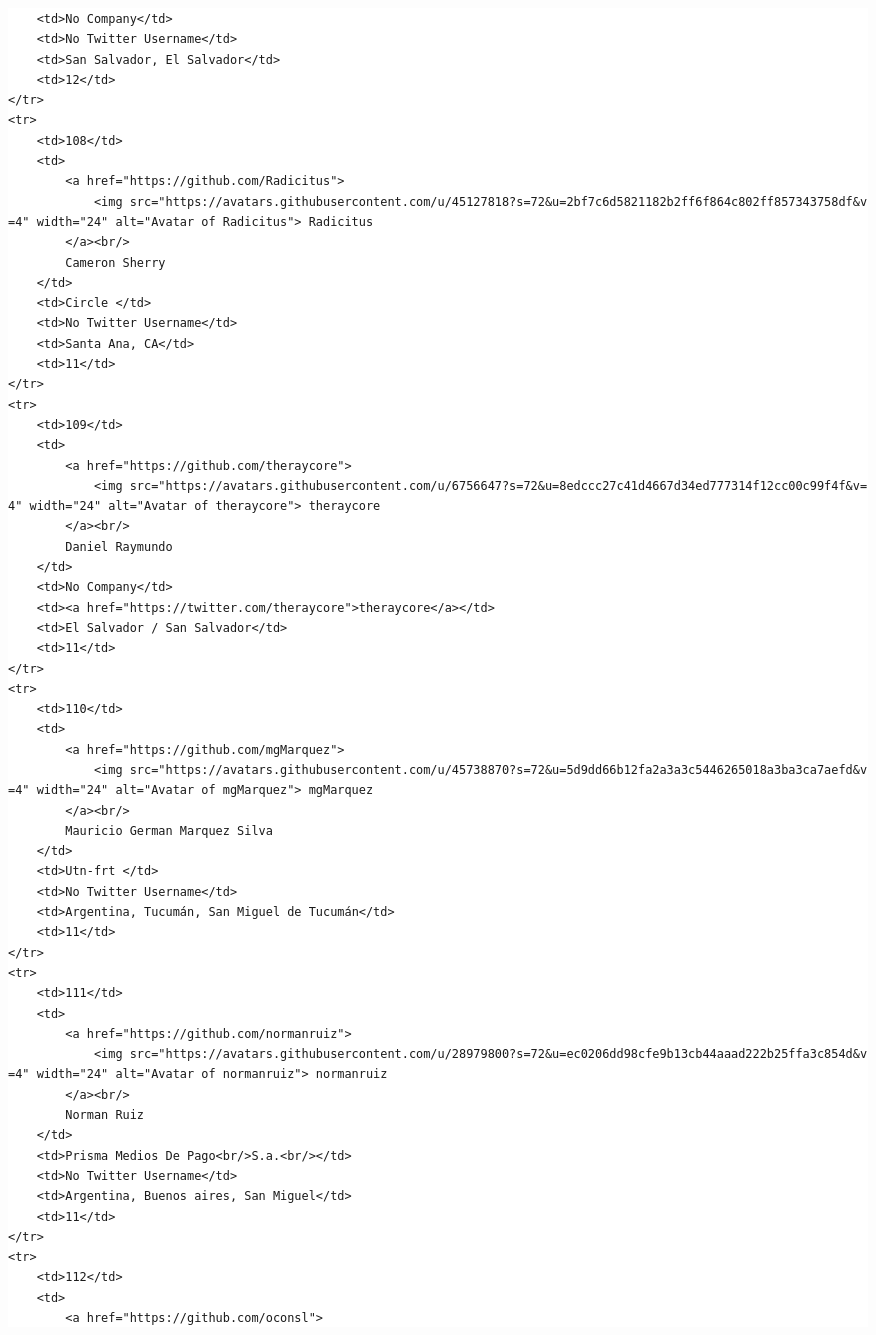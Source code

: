 		<td>No Company</td>
		<td>No Twitter Username</td>
		<td>San Salvador, El Salvador</td>
		<td>12</td>
	</tr>
	<tr>
		<td>108</td>
		<td>
			<a href="https://github.com/Radicitus">
				<img src="https://avatars.githubusercontent.com/u/45127818?s=72&u=2bf7c6d5821182b2ff6f864c802ff857343758df&v=4" width="24" alt="Avatar of Radicitus"> Radicitus
			</a><br/>
			Cameron Sherry
		</td>
		<td>Circle </td>
		<td>No Twitter Username</td>
		<td>Santa Ana, CA</td>
		<td>11</td>
	</tr>
	<tr>
		<td>109</td>
		<td>
			<a href="https://github.com/theraycore">
				<img src="https://avatars.githubusercontent.com/u/6756647?s=72&u=8edccc27c41d4667d34ed777314f12cc00c99f4f&v=4" width="24" alt="Avatar of theraycore"> theraycore
			</a><br/>
			Daniel Raymundo
		</td>
		<td>No Company</td>
		<td><a href="https://twitter.com/theraycore">theraycore</a></td>
		<td>El Salvador / San Salvador</td>
		<td>11</td>
	</tr>
	<tr>
		<td>110</td>
		<td>
			<a href="https://github.com/mgMarquez">
				<img src="https://avatars.githubusercontent.com/u/45738870?s=72&u=5d9dd66b12fa2a3a3c5446265018a3ba3ca7aefd&v=4" width="24" alt="Avatar of mgMarquez"> mgMarquez
			</a><br/>
			Mauricio German Marquez Silva
		</td>
		<td>Utn-frt </td>
		<td>No Twitter Username</td>
		<td>Argentina, Tucumán, San Miguel de Tucumán</td>
		<td>11</td>
	</tr>
	<tr>
		<td>111</td>
		<td>
			<a href="https://github.com/normanruiz">
				<img src="https://avatars.githubusercontent.com/u/28979800?s=72&u=ec0206dd98cfe9b13cb44aaad222b25ffa3c854d&v=4" width="24" alt="Avatar of normanruiz"> normanruiz
			</a><br/>
			Norman Ruiz
		</td>
		<td>Prisma Medios De Pago<br/>S.a.<br/></td>
		<td>No Twitter Username</td>
		<td>Argentina, Buenos aires, San Miguel</td>
		<td>11</td>
	</tr>
	<tr>
		<td>112</td>
		<td>
			<a href="https://github.com/oconsl">